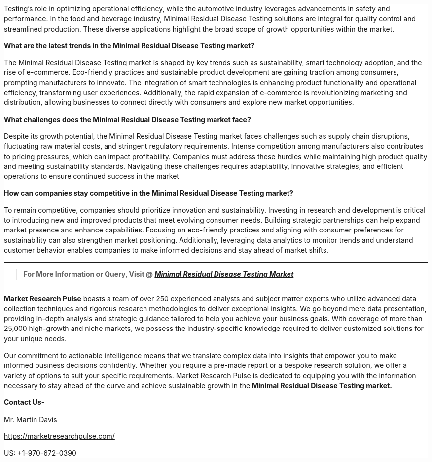 Testing&rsquo;s role in optimizing operational efficiency, while the automotive industry leverages advancements in safety and performance. In the food and beverage industry, Minimal Residual Disease Testing solutions are integral for quality control and streamlined production. These diverse applications highlight the broad scope of growth opportunities within the market.</p><p><strong>What are the latest trends in the Minimal Residual Disease Testing market?</strong></p><p>The Minimal Residual Disease Testing market is shaped by key trends such as sustainability, smart technology adoption, and the rise of e-commerce. Eco-friendly practices and sustainable product development are gaining traction among consumers, prompting manufacturers to innovate. The integration of smart technologies is enhancing product functionality and operational efficiency, transforming user experiences. Additionally, the rapid expansion of e-commerce is revolutionizing marketing and distribution, allowing businesses to connect directly with consumers and explore new market opportunities.</p><p><strong>What challenges does the Minimal Residual Disease Testing market face?</strong></p><p>Despite its growth potential, the Minimal Residual Disease Testing market faces challenges such as supply chain disruptions, fluctuating raw material costs, and stringent regulatory requirements. Intense competition among manufacturers also contributes to pricing pressures, which can impact profitability. Companies must address these hurdles while maintaining high product quality and meeting sustainability standards. Navigating these challenges requires adaptability, innovative strategies, and efficient operations to ensure continued success in the market.</p><p><strong>How can companies stay competitive in the Minimal Residual Disease Testing market?</strong></p><p>To remain competitive, companies should prioritize innovation and sustainability. Investing in research and development is critical to introducing new and improved products that meet evolving consumer needs. Building strategic partnerships can help expand market presence and enhance capabilities. Focusing on eco-friendly practices and aligning with consumer preferences for sustainability can also strengthen market positioning. Additionally, leveraging data analytics to monitor trends and understand customer behavior enables companies to make informed decisions and stay ahead of market shifts.</p><hr /><blockquote><p><strong>For More Information or Query, Visit @&nbsp;<em><a href="https://marketresearchpulse.com/report/23859/minimal-residual-disease-testing-market?utm_source=Linkedin&utm_medium=0111">Minimal Residual Disease Testing Market</a></em></strong></p></blockquote><hr /><p><strong>Market Research Pulse</strong> boasts a team of over 250 experienced analysts and subject matter experts who utilize advanced data collection techniques and rigorous research methodologies to deliver exceptional insights. We go beyond mere data presentation, providing in-depth analysis and strategic guidance tailored to help you achieve your business goals. With coverage of more than 25,000 high-growth and niche markets, we possess the industry-specific knowledge required to deliver customized solutions for your unique needs.</p><p>Our commitment to actionable intelligence means that we translate complex data into insights that empower you to make informed business decisions confidently. Whether you require a pre-made report or a bespoke research solution, we offer a variety of options to suit your specific requirements. Market Research Pulse is dedicated to equipping you with the information necessary to stay ahead of the curve and achieve sustainable growth in the <strong>Minimal Residual Disease Testing market.</strong></p><p><strong>Contact Us-</strong></p><p>Mr. Martin Davis</p><p>https://marketresearchpulse.com/</p><p>US: +1-970-672-0390</p>
